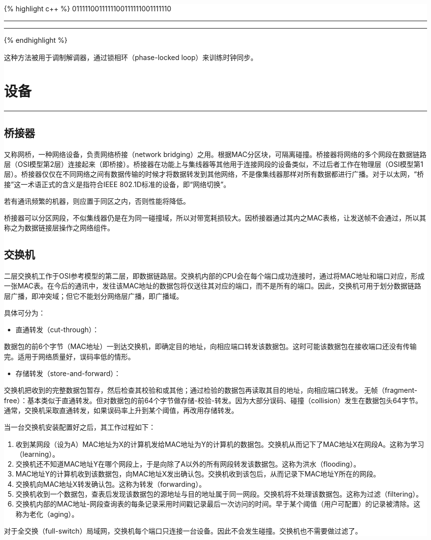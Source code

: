 {% highlight c++ %}
0111110011111100111111001111110
 _____  ______  ______  ______ 
_     __      __      __      _
{% endhighlight %}

这种方法被用于调制解调器，通过锁相环（phase-locked loop）来训练时钟同步。

# 设备 #
---

## 桥接器 ##

又称网桥，一种网络设备，负责网络桥接（network bridging）之用。根据MAC分区块，可隔离碰撞。桥接器将网络的多个网段在数据链路层（OSI模型第2层）连接起来（即桥接）。桥接器在功能上与集线器等其他用于连接网段的设备类似，不过后者工作在物理层（OSI模型第1层）。桥接器仅仅在不同网络之间有数据传输的时候才将数据转发到其他网络，不是像集线器那样对所有数据都进行广播。对于以太网，“桥接”这一术语正式的含义是指符合IEEE 802.1D标准的设备，即“网络切换”。

若有通讯频繁的机器，则应置于同区之内，否则性能将降低。

桥接器可以分区网段，不似集线器仍是在为同一碰撞域，所以对带宽耗损较大。因桥接器通过其内之MAC表格，让发送帧不会通过，所以其称之为数据链接层操作之网络组件。

## 交换机 ##

二层交换机工作于OSI参考模型的第二层，即数据链路层。交换机内部的CPU会在每个端口成功连接时，通过将MAC地址和端口对应，形成一张MAC表。在今后的通讯中，发往该MAC地址的数据包将仅送往其对应的端口，而不是所有的端口。因此，交换机可用于划分数据链路层广播，即冲突域；但它不能划分网络层广播，即广播域。

具体可分为：

- 直通转发（cut-through）：

数据包的前6个字节（MAC地址）一到达交换机，即确定目的地址，向相应端口转发该数据包。这时可能该数据包在接收端口还没有传输完。适用于网络质量好，误码率低的情形。

- 存储转发（store-and-forward）：

交换机把收到的完整数据包暂存，然后检查其校验和或其他；通过检验的数据包再读取其目的地址，向相应端口转发。
无帧（fragment-free）：基本类似于直通转发。但对数据包的前64个字节做存储-校验-转发。因为大部分误码、碰撞（collision）发生在数据包头64字节。
通常，交换机采取直通转发，如果误码率上升到某个阈值，再改用存储转发。

当一台交换机安装配置好之后，其工作过程如下：

1. 收到某网段（设为A）MAC地址为X的计算机发给MAC地址为Y的计算机的数据包。交换机从而记下了MAC地址X在网段A。这称为学习（learning）。
2. 交换机还不知道MAC地址Y在哪个网段上，于是向除了A以外的所有网段转发该数据包。这称为洪水（flooding）。
3. MAC地址Y的计算机收到该数据包，向MAC地址X发出确认包。交换机收到该包后，从而记录下MAC地址Y所在的网段。
4. 交换机向MAC地址X转发确认包。这称为转发（forwarding）。
5. 交换机收到一个数据包，查表后发现该数据包的源地址与目的地址属于同一网段。交换机将不处理该数据包。这称为过滤（filtering）。
6. 交换机内部的MAC地址-网段查询表的每条记录采用时间戳记录最后一次访问的时间。早于某个阈值（用户可配置）的记录被清除。这称为老化（aging）。

对于全交换（full-switch）局域网，交换机每个端口只连接一台设备。因此不会发生碰撞。交换机也不需要做过滤了。

